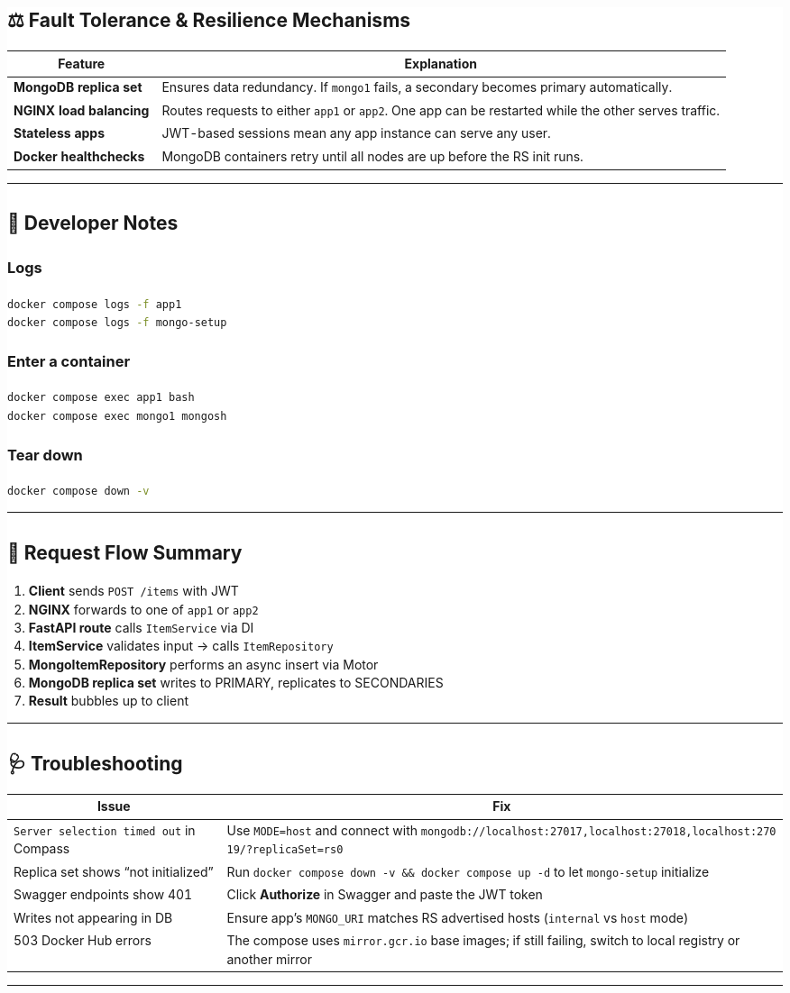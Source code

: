 
## ⚖️ Fault Tolerance & Resilience Mechanisms

| Feature | Explanation |
|----------|--------------|
| **MongoDB replica set** | Ensures data redundancy. If `mongo1` fails, a secondary becomes primary automatically. |
| **NGINX load balancing** | Routes requests to either `app1` or `app2`. One app can be restarted while the other serves traffic. |
| **Stateless apps** | JWT-based sessions mean any app instance can serve any user. |
| **Docker healthchecks** | MongoDB containers retry until all nodes are up before the RS init runs. |

---

## 🧰 Developer Notes

### Logs
```bash
docker compose logs -f app1
docker compose logs -f mongo-setup
```

### Enter a container
```bash
docker compose exec app1 bash
docker compose exec mongo1 mongosh
```

### Tear down
```bash
docker compose down -v
```

---

## 🧩 Request Flow Summary

1. **Client** sends `POST /items` with JWT  
2. **NGINX** forwards to one of `app1` or `app2`  
3. **FastAPI route** calls `ItemService` via DI  
4. **ItemService** validates input → calls `ItemRepository`  
5. **MongoItemRepository** performs an async insert via Motor  
6. **MongoDB replica set** writes to PRIMARY, replicates to SECONDARIES  
7. **Result** bubbles up to client

---

## 🩺 Troubleshooting

| Issue | Fix |
|-------|-----|
| `Server selection timed out` in Compass | Use `MODE=host` and connect with `mongodb://localhost:27017,localhost:27018,localhost:27019/?replicaSet=rs0` |
| Replica set shows “not initialized” | Run `docker compose down -v && docker compose up -d` to let `mongo-setup` initialize |
| Swagger endpoints show 401 | Click **Authorize** in Swagger and paste the JWT token |
| Writes not appearing in DB | Ensure app’s `MONGO_URI` matches RS advertised hosts (`internal` vs `host` mode) |
| 503 Docker Hub errors | The compose uses `mirror.gcr.io` base images; if still failing, switch to local registry or another mirror |

---